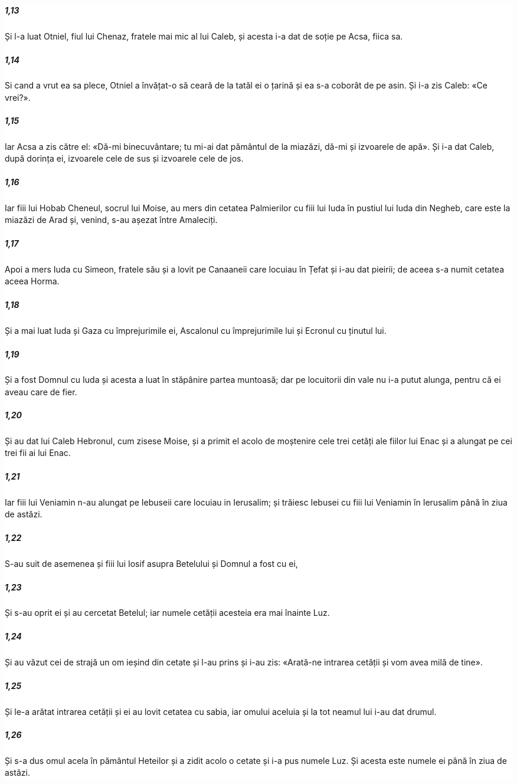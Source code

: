 ##### 1,13
Și l-a luat Otniel, fiul lui Chenaz, fratele mai mic al lui Caleb, și acesta i-a dat de soție pe Acsa, fiica sa.

##### 1,14
Si cand a vrut ea sa plece, Otniel a învățat-o să ceară de la tatăl ei o țarină și ea s-a coborât de pe asin. Și i-a zis Caleb: «Ce vrei?».

##### 1,15
Iar Acsa a zis către el: «Dă-mi binecuvântare; tu mi-ai dat pământul de la miazăzi, dă-mi și izvoarele de apă». Și i-a dat Caleb, după dorința ei, izvoarele cele de sus și izvoarele cele de jos.

##### 1,16
Iar fiii lui Hobab Cheneul, socrul lui Moise, au mers din cetatea Palmierilor cu fiii lui Iuda în pustiul lui Iuda din Negheb, care este la miazăzi de Arad și, venind, s-au așezat între Amaleciți.

##### 1,17
Apoi a mers Iuda cu Simeon, fratele său și a lovit pe Canaaneii care locuiau în Țefat și i-au dat pieirii; de aceea s-a numit cetatea aceea Horma.

##### 1,18
Și a mai luat Iuda și Gaza cu împrejurimile ei, Ascalonul cu împrejurimile lui și Ecronul cu ținutul lui.

##### 1,19
Și a fost Domnul cu Iuda și acesta a luat în stăpânire partea muntoasă; dar pe locuitorii din vale nu i-a putut alunga, pentru că ei aveau care de fier.

##### 1,20
Și au dat lui Caleb Hebronul, cum zisese Moise, și a primit el acolo de moștenire cele trei cetăți ale fiilor lui Enac și a alungat pe cei trei fii ai lui Enac.

##### 1,21
Iar fiii lui Veniamin n-au alungat pe Iebuseii care locuiau in Ierusalim; și trăiesc Iebusei cu fiii lui Veniamin în Ierusalim până în ziua de astăzi.

##### 1,22
S-au suit de asemenea și fiii lui Iosif asupra Betelului și Domnul a fost cu ei,

##### 1,23
Și s-au oprit ei și au cercetat Betelul; iar numele cetății acesteia era mai înainte Luz.

##### 1,24
Și au văzut cei de strajă un om ieșind din cetate și l-au prins și i-au zis: «Arată-ne intrarea cetății și vom avea milă de tine».

##### 1,25
Și le-a arătat intrarea cetății și ei au lovit cetatea cu sabia, iar omului aceluia și la tot neamul lui i-au dat drumul.

##### 1,26
Și s-a dus omul acela în pământul Heteilor și a zidit acolo o cetate și i-a pus numele Luz. Și acesta este numele ei până în ziua de astăzi.
